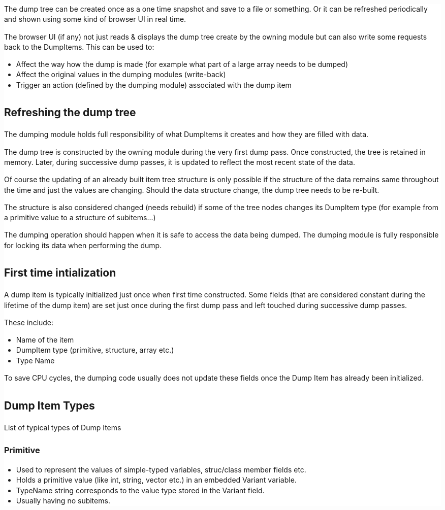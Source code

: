 The dump tree can be created once as a one time snapshot and save to a file or something. Or it can be refreshed periodically and shown using some kind of browser UI in real time.

The browser UI (if any) not just reads & displays the dump tree  create by the owning module but can also write some requests back to the DumpItems. This can be used to:
 - Affect the way how the dump is made (for example what part of a large array needs to be dumped)
 - Affect the original values in the dumping modules (write-back)
 - Trigger an action (defined by the dumping module) associated with the dump item



## Refreshing the dump tree
The dumping module holds full responsibility of what DumpItems it creates and how they are filled with data.

The dump tree is constructed by the owning module during the very first dump pass. Once constructed, the tree is retained in memory. Later, during successive dump passes, it is updated to reflect the most recent state of the data.

Of course the updating of an already built item tree structure  is only possible if the structure of the data remains same throughout the time and just the values are changing. Should the data structure change, the dump tree needs to be re-built.

The structure is also considered changed (needs rebuild) if some of the tree nodes changes its DumpItem type (for example from a primitive value to a structure of subitems...)

The dumping operation should happen when it is safe to access the data being dumped. The dumping module is fully responsible for locking its data when performing the dump.


## First time intialization
A dump item is typically initialized just once when first time constructed. Some fields (that are considered constant during the lifetime of the dump item) are set just once during the first dump pass and left touched during successive dump passes.

These include:
 - Name of the item
 - DumpItem type (primitive, structure, array etc.)
 - Type Name

To save CPU cycles, the dumping code usually does not update these fields once the Dump Item has already been initialized.



## Dump Item Types

List of typical types of Dump Items

### Primitive
 * Used to represent the values of simple-typed variables, struc/class member fields etc.
 * Holds a primitive value (like int, string, vector etc.) in an embedded Variant variable.
 * TypeName string corresponds to the value type stored in the Variant field.
 * Usually having no subitems.

